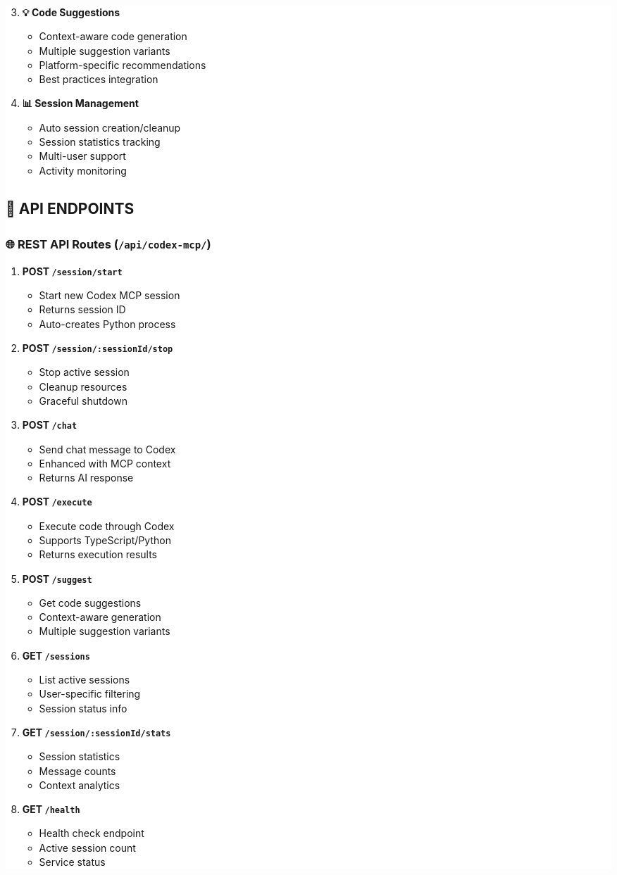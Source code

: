 3. **💡 Code Suggestions**
   - Context-aware code generation
   - Multiple suggestion variants
   - Platform-specific recommendations
   - Best practices integration

4. **📊 Session Management**
   - Auto session creation/cleanup
   - Session statistics tracking
   - Multi-user support
   - Activity monitoring

## 🔌 API ENDPOINTS

### 🌐 **REST API Routes** (`/api/codex-mcp/`)

1. **POST `/session/start`**
   - Start new Codex MCP session
   - Returns session ID
   - Auto-creates Python process

2. **POST `/session/:sessionId/stop`**
   - Stop active session
   - Cleanup resources
   - Graceful shutdown

3. **POST `/chat`**
   - Send chat message to Codex
   - Enhanced with MCP context
   - Returns AI response

4. **POST `/execute`**
   - Execute code through Codex
   - Supports TypeScript/Python
   - Returns execution results

5. **POST `/suggest`**
   - Get code suggestions
   - Context-aware generation
   - Multiple suggestion variants

6. **GET `/sessions`**
   - List active sessions
   - User-specific filtering
   - Session status info

7. **GET `/session/:sessionId/stats`**
   - Session statistics
   - Message counts
   - Context analytics

8. **GET `/health`**
   - Health check endpoint
   - Active session count
   - Service status
